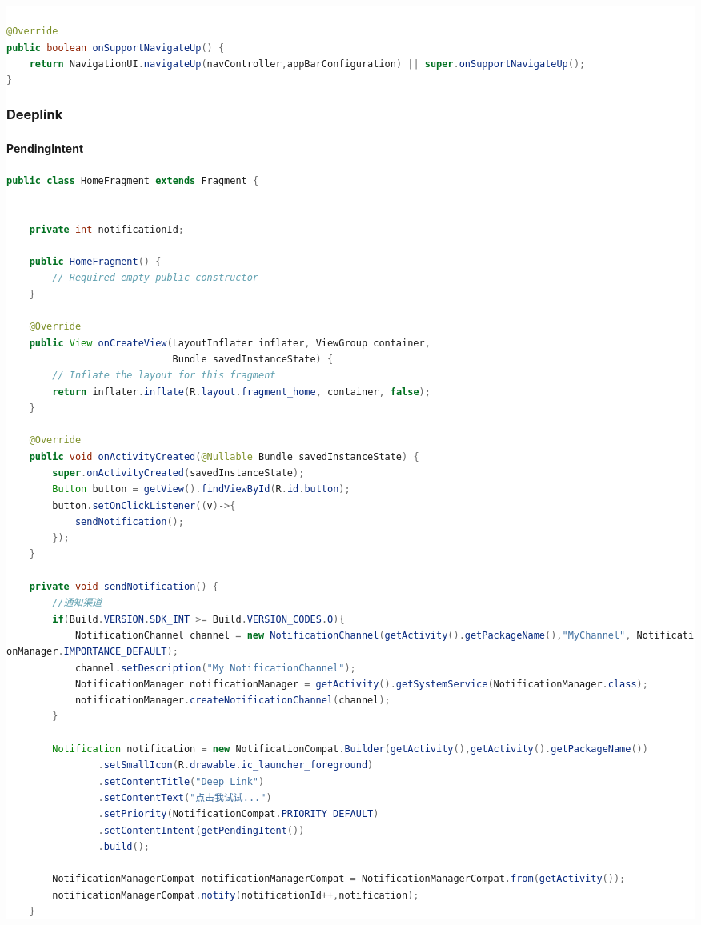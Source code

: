 ```java

@Override
public boolean onSupportNavigateUp() {
    return NavigationUI.navigateUp(navController,appBarConfiguration) || super.onSupportNavigateUp();
}
```

### Deeplink

#### PendingIntent

```java
public class HomeFragment extends Fragment {


    private int notificationId;

    public HomeFragment() {
        // Required empty public constructor
    }

    @Override
    public View onCreateView(LayoutInflater inflater, ViewGroup container,
                             Bundle savedInstanceState) {
        // Inflate the layout for this fragment
        return inflater.inflate(R.layout.fragment_home, container, false);
    }

    @Override
    public void onActivityCreated(@Nullable Bundle savedInstanceState) {
        super.onActivityCreated(savedInstanceState);
        Button button = getView().findViewById(R.id.button);
        button.setOnClickListener((v)->{
            sendNotification();
        });
    }

    private void sendNotification() {
        //通知渠道
        if(Build.VERSION.SDK_INT >= Build.VERSION_CODES.O){
            NotificationChannel channel = new NotificationChannel(getActivity().getPackageName(),"MyChannel", NotificationManager.IMPORTANCE_DEFAULT);
            channel.setDescription("My NotificationChannel");
            NotificationManager notificationManager = getActivity().getSystemService(NotificationManager.class);
            notificationManager.createNotificationChannel(channel);
        }

        Notification notification = new NotificationCompat.Builder(getActivity(),getActivity().getPackageName())
                .setSmallIcon(R.drawable.ic_launcher_foreground)
                .setContentTitle("Deep Link")
                .setContentText("点击我试试...")
                .setPriority(NotificationCompat.PRIORITY_DEFAULT)
                .setContentIntent(getPendingItent())
                .build();

        NotificationManagerCompat notificationManagerCompat = NotificationManagerCompat.from(getActivity());
        notificationManagerCompat.notify(notificationId++,notification);
    }

```
